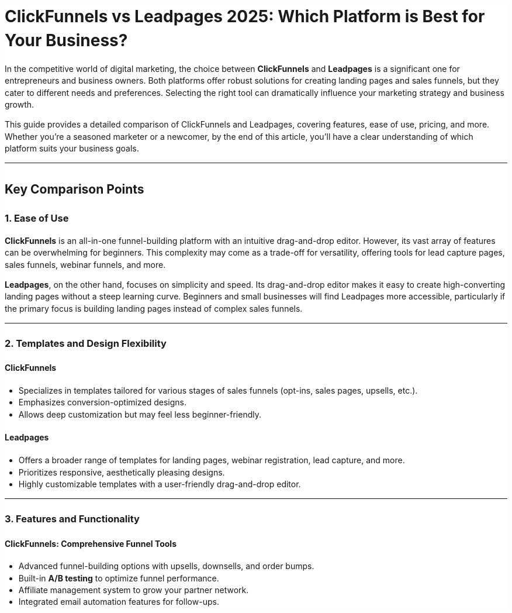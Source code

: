 # ClickFunnels vs Leadpages 2025: Which Platform is Best for Your Business?

In the competitive world of digital marketing, the choice between **ClickFunnels** and **Leadpages** is a significant one for entrepreneurs and business owners. Both platforms offer robust solutions for creating landing pages and sales funnels, but they cater to different needs and preferences. Selecting the right tool can dramatically influence your marketing strategy and business growth.

This guide provides a detailed comparison of ClickFunnels and Leadpages, covering features, ease of use, pricing, and more. Whether you’re a seasoned marketer or a newcomer, by the end of this article, you’ll have a clear understanding of which platform suits your business goals.

---

## Key Comparison Points

### 1. **Ease of Use**

**ClickFunnels** is an all-in-one funnel-building platform with an intuitive drag-and-drop editor. However, its vast array of features can be overwhelming for beginners. This complexity may come as a trade-off for versatility, offering tools for lead capture pages, sales funnels, webinar funnels, and more.

**Leadpages**, on the other hand, focuses on simplicity and speed. Its drag-and-drop editor makes it easy to create high-converting landing pages without a steep learning curve. Beginners and small businesses will find Leadpages more accessible, particularly if the primary focus is building landing pages instead of complex sales funnels.

---

### 2. **Templates and Design Flexibility**

#### **ClickFunnels**
- Specializes in templates tailored for various stages of sales funnels (opt-ins, sales pages, upsells, etc.).
- Emphasizes conversion-optimized designs.
- Allows deep customization but may feel less beginner-friendly.

#### **Leadpages**
- Offers a broader range of templates for landing pages, webinar registration, lead capture, and more.
- Prioritizes responsive, aesthetically pleasing designs.
- Highly customizable templates with a user-friendly drag-and-drop editor.

---

### 3. **Features and Functionality**

#### **ClickFunnels: Comprehensive Funnel Tools**
- Advanced funnel-building options with upsells, downsells, and order bumps.
- Built-in **A/B testing** to optimize funnel performance.
- Affiliate management system to grow your partner network.
- Integrated email automation features for follow-ups.
